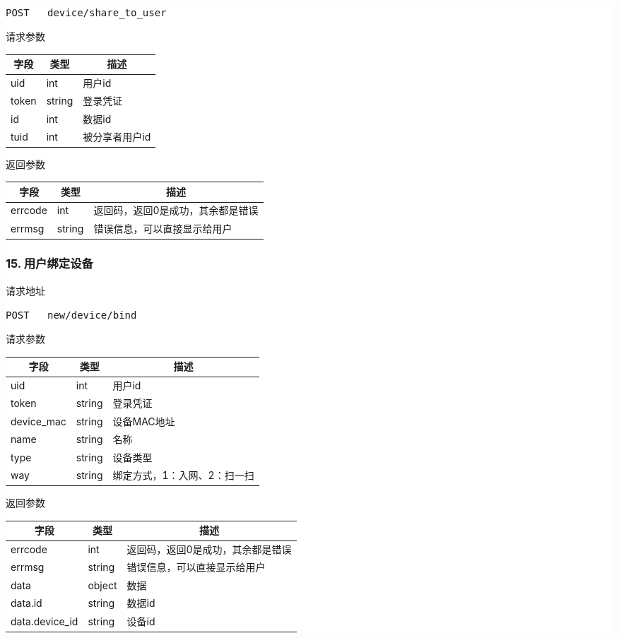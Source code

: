 <pre>POST	device/share_to_user</pre>

请求参数

|字段|类型|描述|
|--|--|--|
|uid|int|用户id|
|token|string|登录凭证|
|id|int|数据id|
|tuid|int|被分享者用户id|

返回参数

|字段|类型|描述|
|--|--|--|
|errcode|int|返回码，返回0是成功，其余都是错误|
|errmsg|string|错误信息，可以直接显示给用户|

### <a name='api_15'>15. 用户绑定设备</a>
请求地址

<pre>POST	new/device/bind</pre>

请求参数

|字段|类型|描述|
|--|--|--|
|uid|int|用户id|
|token|string|登录凭证|
|device_mac|string|设备MAC地址|
|name|string|名称|
|type|string|设备类型|
|way|string|绑定方式，1：入网、2：扫一扫|

返回参数

|字段|类型|描述|
|--|--|--|
|errcode|int|返回码，返回0是成功，其余都是错误|
|errmsg|string|错误信息，可以直接显示给用户|
|data|object|数据|
|data.id|string|数据id|
|data.device_id|string|设备id|

